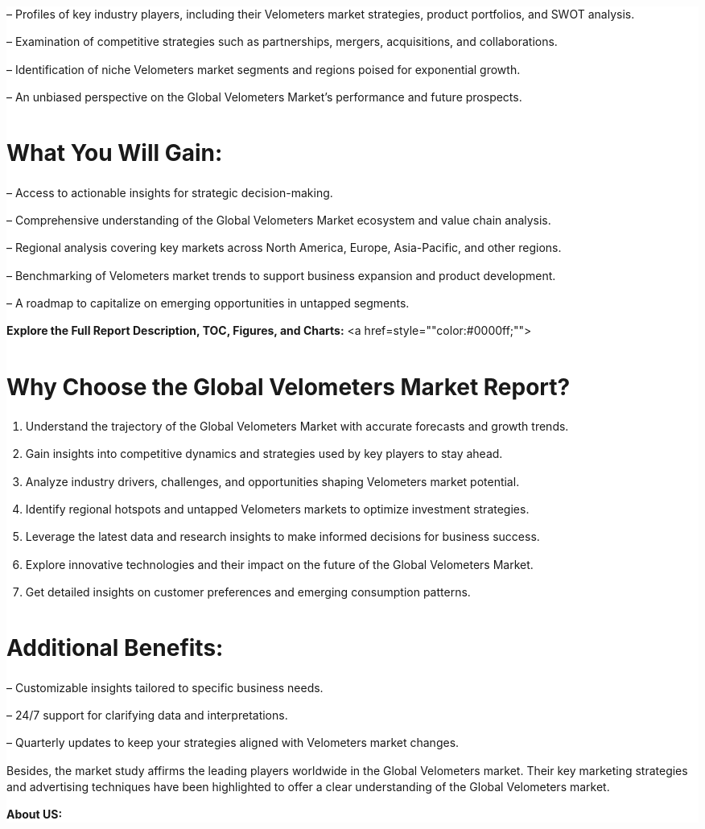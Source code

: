 – Profiles of key industry players, including their Velometers market strategies, product portfolios, and SWOT analysis.

– Examination of competitive strategies such as partnerships, mergers, acquisitions, and collaborations.

– Identification of niche Velometers market segments and regions poised for exponential growth.

– An unbiased perspective on the Global Velometers Market’s performance and future prospects.

# <strong>What You Will Gain:</strong>

– Access to actionable insights for strategic decision-making.

– Comprehensive understanding of the Global Velometers Market ecosystem and value chain analysis.

– Regional analysis covering key markets across North America, Europe, Asia-Pacific, and other regions.

– Benchmarking of Velometers market trends to support business expansion and product development.

– A roadmap to capitalize on emerging opportunities in untapped segments.

<strong>Explore the Full Report Description, TOC, Figures, and Charts:</strong>
<a href=style=""color:#0000ff;""></a>

# <strong>Why Choose the Global Velometers Market Report?</strong>

1. Understand the trajectory of the Global Velometers Market with accurate forecasts and growth trends.

2. Gain insights into competitive dynamics and strategies used by key players to stay ahead.

3. Analyze industry drivers, challenges, and opportunities shaping Velometers market potential.

4. Identify regional hotspots and untapped Velometers markets to optimize investment strategies.

5. Leverage the latest data and research insights to make informed decisions for business success.

6. Explore innovative technologies and their impact on the future of the Global Velometers Market.

7. Get detailed insights on customer preferences and emerging consumption patterns.

# <strong>Additional Benefits:</strong>

– Customizable insights tailored to specific business needs.

– 24/7 support for clarifying data and interpretations.

– Quarterly updates to keep your strategies aligned with Velometers market changes.

Besides, the market study affirms the leading players worldwide in the Global Velometers market. Their key marketing strategies and advertising techniques have been highlighted to offer a clear understanding of the Global Velometers market.

<strong><strong>About US</strong>:</strong>
